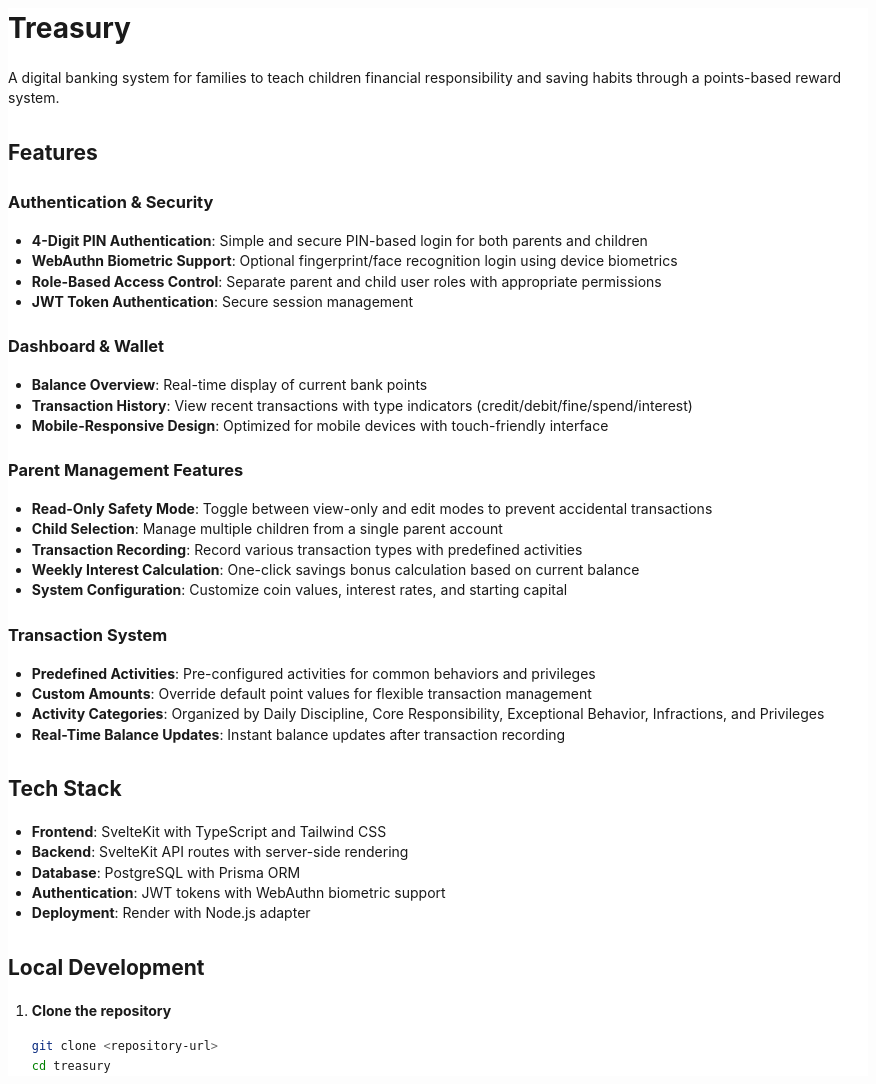 # Treasury

A digital banking system for families to teach children financial responsibility and saving habits through a points-based reward system.

## Features

### Authentication & Security
- **4-Digit PIN Authentication**: Simple and secure PIN-based login for both parents and children
- **WebAuthn Biometric Support**: Optional fingerprint/face recognition login using device biometrics
- **Role-Based Access Control**: Separate parent and child user roles with appropriate permissions
- **JWT Token Authentication**: Secure session management

### Dashboard & Wallet
- **Balance Overview**: Real-time display of current bank points
- **Transaction History**: View recent transactions with type indicators (credit/debit/fine/spend/interest)
- **Mobile-Responsive Design**: Optimized for mobile devices with touch-friendly interface

### Parent Management Features
- **Read-Only Safety Mode**: Toggle between view-only and edit modes to prevent accidental transactions
- **Child Selection**: Manage multiple children from a single parent account
- **Transaction Recording**: Record various transaction types with predefined activities
- **Weekly Interest Calculation**: One-click savings bonus calculation based on current balance
- **System Configuration**: Customize coin values, interest rates, and starting capital

### Transaction System
- **Predefined Activities**: Pre-configured activities for common behaviors and privileges
- **Custom Amounts**: Override default point values for flexible transaction management
- **Activity Categories**: Organized by Daily Discipline, Core Responsibility, Exceptional Behavior, Infractions, and Privileges
- **Real-Time Balance Updates**: Instant balance updates after transaction recording

## Tech Stack

- **Frontend**: SvelteKit with TypeScript and Tailwind CSS
- **Backend**: SvelteKit API routes with server-side rendering
- **Database**: PostgreSQL with Prisma ORM
- **Authentication**: JWT tokens with WebAuthn biometric support
- **Deployment**: Render with Node.js adapter

## Local Development

1. **Clone the repository**
   ```bash
   git clone <repository-url>
   cd treasury
   ```
